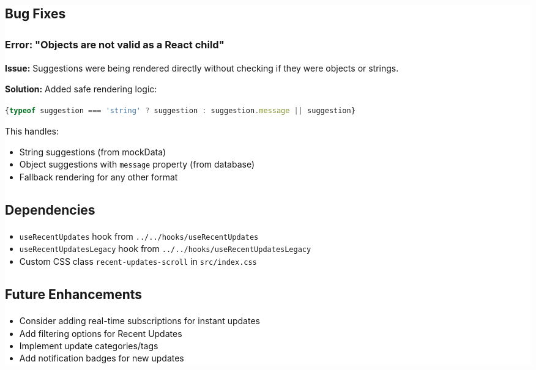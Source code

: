 ## Bug Fixes
### Error: "Objects are not valid as a React child"
**Issue:** Suggestions were being rendered directly without checking if they were objects or strings.

**Solution:** Added safe rendering logic:
```jsx
{typeof suggestion === 'string' ? suggestion : suggestion.message || suggestion}
```

This handles:
- String suggestions (from mockData)
- Object suggestions with `message` property (from database)
- Fallback rendering for any other format

## Dependencies
- `useRecentUpdates` hook from `../../hooks/useRecentUpdates`
- `useRecentUpdatesLegacy` hook from `../../hooks/useRecentUpdatesLegacy`
- Custom CSS class `recent-updates-scroll` in `src/index.css`

## Future Enhancements
- Consider adding real-time subscriptions for instant updates
- Add filtering options for Recent Updates
- Implement update categories/tags
- Add notification badges for new updates
